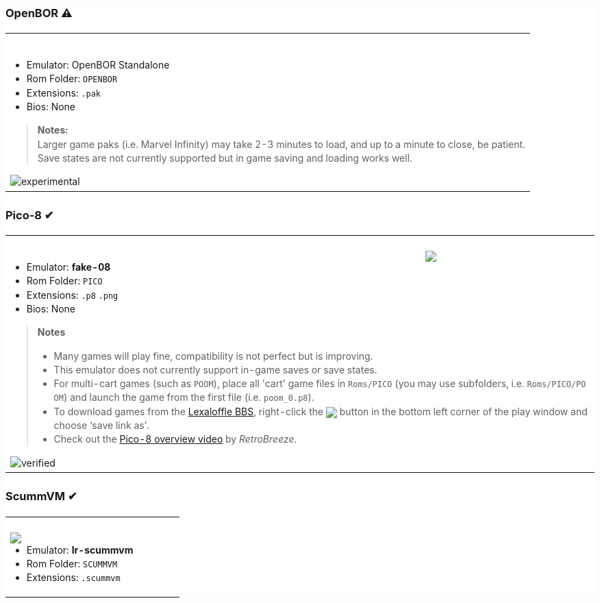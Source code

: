
### OpenBOR ⚠

<table><td><br/>

- Emulator: OpenBOR Standalone
- Rom Folder: `OPENBOR`
- Extensions: `.pak`
- Bios: None

> **Notes:**  
> Larger game paks (i.e. Marvel Infinity) may take 2-3 minutes to load, and up to a minute to close, be patient.   
> Save states are not currently supported but in game saving and loading works well.  

<img alt="experimental" src="https://user-images.githubusercontent.com/44569252/190520187-500c6659-b99b-497a-b2f3-817f1e6e2669.png" />
</td></table>


### **Pico-8** ✔

<table><td><br/>

<img src="https://user-images.githubusercontent.com/44569252/188293050-691f7376-544e-4275-a612-bb042576dbe3.png" align="right" width="240" />

- Emulator: **fake-08**
- Rom Folder: `PICO`
- Extensions: `.p8` `.png`
- Bios: None

> **Notes**  
> - Many games will play fine, compatibility is not perfect but is improving.   
> - This emulator does not currently support in-game saves or save states.  
> - For multi-cart games (such as `POOM`), place all 'cart' game files in `Roms/PICO` (you may use subfolders, i.e. `Roms/PICO/POOM`) and launch the game from the first file (i.e. `poom_0.p8`).  
> - To download games from the [Lexaloffle BBS](https://www.lexaloffle.com/bbs/?cat=7#sub=2&mode=carts&orderby=featured), right-click the <img src="https://user-images.githubusercontent.com/98862735/190835494-ec611ceb-5ec1-4b96-924d-7ec969fc83e1.png"  align="center"  width="52" /> 
button in the bottom left corner of the play window and choose ‘save link as’.  
> - Check out the [Pico-8 overview video](https://www.youtube.com/watch?v=ZGd5vmwnAPA) by *RetroBreeze*.

<img alt="verified" src="https://user-images.githubusercontent.com/44569252/189995592-9d9e4702-e237-40a2-a0b7-b5e4578f0d7d.png" />
</td></table>


### **ScummVM** ✔

<table><td><br/>

<img src="https://user-images.githubusercontent.com/44569252/188293068-a2814bb4-6c1a-4097-98a7-5a3a8e3af279.png" align="right" width="240" />

- Emulator: **lr-scummvm**
- Rom Folder: `SCUMMVM`
- Extensions: `.scummvm`
